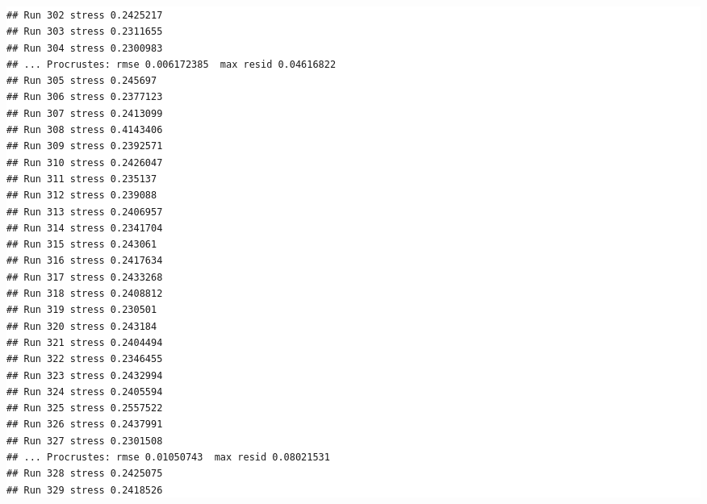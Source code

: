     ## Run 302 stress 0.2425217 
    ## Run 303 stress 0.2311655 
    ## Run 304 stress 0.2300983 
    ## ... Procrustes: rmse 0.006172385  max resid 0.04616822 
    ## Run 305 stress 0.245697 
    ## Run 306 stress 0.2377123 
    ## Run 307 stress 0.2413099 
    ## Run 308 stress 0.4143406 
    ## Run 309 stress 0.2392571 
    ## Run 310 stress 0.2426047 
    ## Run 311 stress 0.235137 
    ## Run 312 stress 0.239088 
    ## Run 313 stress 0.2406957 
    ## Run 314 stress 0.2341704 
    ## Run 315 stress 0.243061 
    ## Run 316 stress 0.2417634 
    ## Run 317 stress 0.2433268 
    ## Run 318 stress 0.2408812 
    ## Run 319 stress 0.230501 
    ## Run 320 stress 0.243184 
    ## Run 321 stress 0.2404494 
    ## Run 322 stress 0.2346455 
    ## Run 323 stress 0.2432994 
    ## Run 324 stress 0.2405594 
    ## Run 325 stress 0.2557522 
    ## Run 326 stress 0.2437991 
    ## Run 327 stress 0.2301508 
    ## ... Procrustes: rmse 0.01050743  max resid 0.08021531 
    ## Run 328 stress 0.2425075 
    ## Run 329 stress 0.2418526 